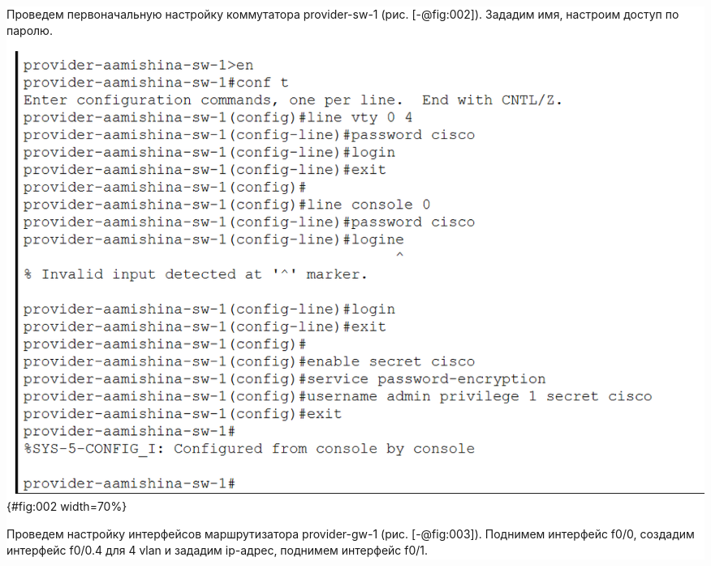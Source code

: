 Проведем первоначальную настройку коммутатора provider-sw-1 (рис. [-@fig:002]). Зададим имя, настроим доступ по паролю.

![Первоначальная настройка коммутатора provider-sw-1](image/2.png){#fig:002 width=70%}

Проведем настройку интерфейсов маршрутизатора provider-gw-1 (рис. [-@fig:003]). Поднимем интерфейс f0/0, создадим интерфейс f0/0.4 для 4 vlan и зададим ip-адрес, поднимем интерфейс f0/1.
